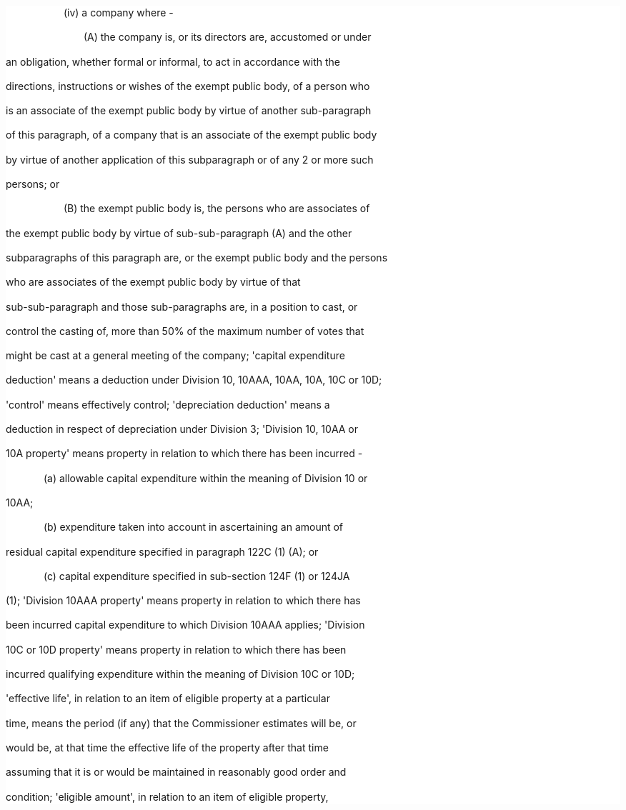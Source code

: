             (iv) a company where -

                (A) the company is, or its directors are, accustomed or under

an obligation, whether formal or informal, to act in accordance with the

directions, instructions or wishes of the exempt public body, of a person who

is an associate of the exempt public body by virtue of another sub-paragraph

of this paragraph, of a company that is an associate of the exempt public body

by virtue of another application of this subparagraph or of any 2 or more such

persons; or

            (B) the exempt public body is, the persons who are associates of

the exempt public body by virtue of sub-sub-paragraph (A) and the other

subparagraphs of this paragraph are, or the exempt public body and the persons

who are associates of the exempt public body by virtue of that

sub-sub-paragraph and those sub-paragraphs are, in a position to cast, or

control the casting of, more than 50% of the maximum number of votes that

might be cast at a general meeting of the company; 'capital expenditure

deduction' means a deduction under Division 10, 10AAA, 10AA, 10A, 10C or 10D;

'control' means effectively control; 'depreciation deduction' means a

deduction in respect of depreciation under Division 3; 'Division 10, 10AA or

10A property' means property in relation to which there has been incurred -

        (a) allowable capital expenditure within the meaning of Division 10 or

10AA;

        (b) expenditure taken into account in ascertaining an amount of

residual capital expenditure specified in paragraph 122C (1) (A); or

        (c) capital expenditure specified in sub-section 124F (1) or 124JA

(1); 'Division 10AAA property' means property in relation to which there has

been incurred capital expenditure to which Division 10AAA applies; 'Division

10C or 10D property' means property in relation to which there has been

incurred qualifying expenditure within the meaning of Division 10C or 10D;

'effective life', in relation to an item of eligible property at a particular

time, means the period (if any) that the Commissioner estimates will be, or

would be, at that time the effective life of the property after that time

assuming that it is or would be maintained in reasonably good order and

condition; 'eligible amount', in relation to an item of eligible property,
